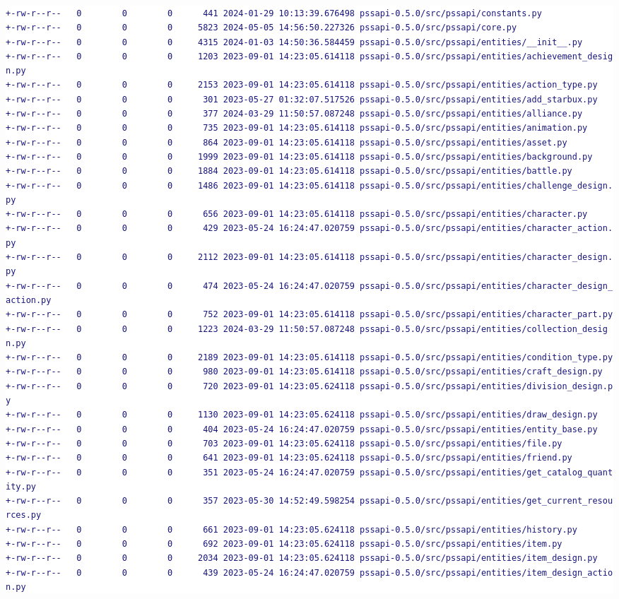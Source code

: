 ```diff
+-rw-r--r--   0        0        0      441 2024-01-29 10:13:39.676498 pssapi-0.5.0/src/pssapi/constants.py
+-rw-r--r--   0        0        0     5823 2024-05-05 14:56:50.227326 pssapi-0.5.0/src/pssapi/core.py
+-rw-r--r--   0        0        0     4315 2024-01-03 14:50:36.584459 pssapi-0.5.0/src/pssapi/entities/__init__.py
+-rw-r--r--   0        0        0     1203 2023-09-01 14:23:05.614118 pssapi-0.5.0/src/pssapi/entities/achievement_design.py
+-rw-r--r--   0        0        0     2153 2023-09-01 14:23:05.614118 pssapi-0.5.0/src/pssapi/entities/action_type.py
+-rw-r--r--   0        0        0      301 2023-05-27 01:32:07.517526 pssapi-0.5.0/src/pssapi/entities/add_starbux.py
+-rw-r--r--   0        0        0      377 2024-03-29 11:50:57.087248 pssapi-0.5.0/src/pssapi/entities/alliance.py
+-rw-r--r--   0        0        0      735 2023-09-01 14:23:05.614118 pssapi-0.5.0/src/pssapi/entities/animation.py
+-rw-r--r--   0        0        0      864 2023-09-01 14:23:05.614118 pssapi-0.5.0/src/pssapi/entities/asset.py
+-rw-r--r--   0        0        0     1999 2023-09-01 14:23:05.614118 pssapi-0.5.0/src/pssapi/entities/background.py
+-rw-r--r--   0        0        0     1884 2023-09-01 14:23:05.614118 pssapi-0.5.0/src/pssapi/entities/battle.py
+-rw-r--r--   0        0        0     1486 2023-09-01 14:23:05.614118 pssapi-0.5.0/src/pssapi/entities/challenge_design.py
+-rw-r--r--   0        0        0      656 2023-09-01 14:23:05.614118 pssapi-0.5.0/src/pssapi/entities/character.py
+-rw-r--r--   0        0        0      429 2023-05-24 16:24:47.020759 pssapi-0.5.0/src/pssapi/entities/character_action.py
+-rw-r--r--   0        0        0     2112 2023-09-01 14:23:05.614118 pssapi-0.5.0/src/pssapi/entities/character_design.py
+-rw-r--r--   0        0        0      474 2023-05-24 16:24:47.020759 pssapi-0.5.0/src/pssapi/entities/character_design_action.py
+-rw-r--r--   0        0        0      752 2023-09-01 14:23:05.614118 pssapi-0.5.0/src/pssapi/entities/character_part.py
+-rw-r--r--   0        0        0     1223 2024-03-29 11:50:57.087248 pssapi-0.5.0/src/pssapi/entities/collection_design.py
+-rw-r--r--   0        0        0     2189 2023-09-01 14:23:05.614118 pssapi-0.5.0/src/pssapi/entities/condition_type.py
+-rw-r--r--   0        0        0      980 2023-09-01 14:23:05.614118 pssapi-0.5.0/src/pssapi/entities/craft_design.py
+-rw-r--r--   0        0        0      720 2023-09-01 14:23:05.624118 pssapi-0.5.0/src/pssapi/entities/division_design.py
+-rw-r--r--   0        0        0     1130 2023-09-01 14:23:05.624118 pssapi-0.5.0/src/pssapi/entities/draw_design.py
+-rw-r--r--   0        0        0      404 2023-05-24 16:24:47.020759 pssapi-0.5.0/src/pssapi/entities/entity_base.py
+-rw-r--r--   0        0        0      703 2023-09-01 14:23:05.624118 pssapi-0.5.0/src/pssapi/entities/file.py
+-rw-r--r--   0        0        0      641 2023-09-01 14:23:05.624118 pssapi-0.5.0/src/pssapi/entities/friend.py
+-rw-r--r--   0        0        0      351 2023-05-24 16:24:47.020759 pssapi-0.5.0/src/pssapi/entities/get_catalog_quantity.py
+-rw-r--r--   0        0        0      357 2023-05-30 14:52:49.598254 pssapi-0.5.0/src/pssapi/entities/get_current_resources.py
+-rw-r--r--   0        0        0      661 2023-09-01 14:23:05.624118 pssapi-0.5.0/src/pssapi/entities/history.py
+-rw-r--r--   0        0        0      692 2023-09-01 14:23:05.624118 pssapi-0.5.0/src/pssapi/entities/item.py
+-rw-r--r--   0        0        0     2034 2023-09-01 14:23:05.624118 pssapi-0.5.0/src/pssapi/entities/item_design.py
+-rw-r--r--   0        0        0      439 2023-05-24 16:24:47.020759 pssapi-0.5.0/src/pssapi/entities/item_design_action.py
```